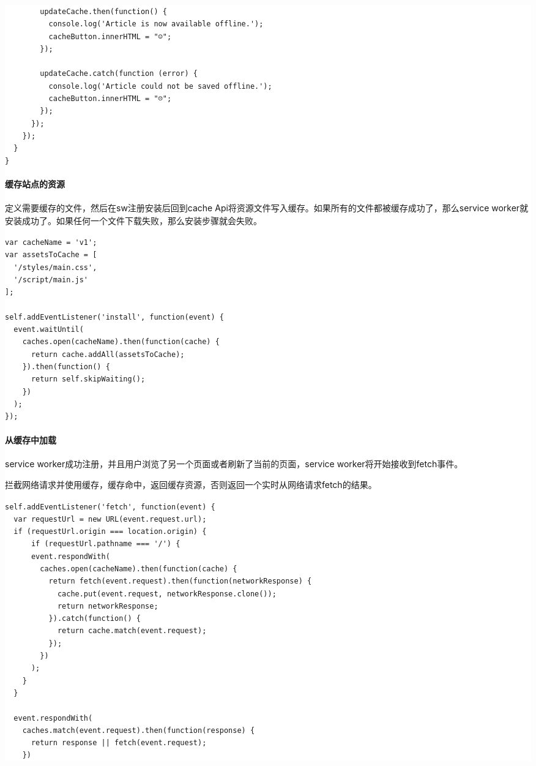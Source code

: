 ```
        updateCache.then(function() {
          console.log('Article is now available offline.');
          cacheButton.innerHTML = "☺";
        });

        updateCache.catch(function (error) {
          console.log('Article could not be saved offline.');
          cacheButton.innerHTML = "☹";
        });
      });
    });
  }
}
```

#### 缓存站点的资源

定义需要缓存的文件，然后在sw注册安装后回到cache Api将资源文件写入缓存。如果所有的文件都被缓存成功了，那么service worker就安装成功了。如果任何一个文件下载失败，那么安装步骤就会失败。

```
var cacheName = 'v1';
var assetsToCache = [
  '/styles/main.css',
  '/script/main.js'
];

self.addEventListener('install', function(event) {
  event.waitUntil(
    caches.open(cacheName).then(function(cache) {
      return cache.addAll(assetsToCache);
    }).then(function() {
      return self.skipWaiting();
    })
  );
});
```

#### 从缓存中加载

service worker成功注册，并且用户浏览了另一个页面或者刷新了当前的页面，service worker将开始接收到fetch事件。

拦截网络请求并使用缓存，缓存命中，返回缓存资源，否则返回一个实时从网络请求fetch的结果。

```
self.addEventListener('fetch', function(event) {
  var requestUrl = new URL(event.request.url);
  if (requestUrl.origin === location.origin) {
      if (requestUrl.pathname === '/') {
      event.respondWith(
        caches.open(cacheName).then(function(cache) {
          return fetch(event.request).then(function(networkResponse) {
            cache.put(event.request, networkResponse.clone());
            return networkResponse;
          }).catch(function() {
            return cache.match(event.request);
          });
        })
      );
    }
  }

  event.respondWith(
    caches.match(event.request).then(function(response) {
      return response || fetch(event.request);
    })
```